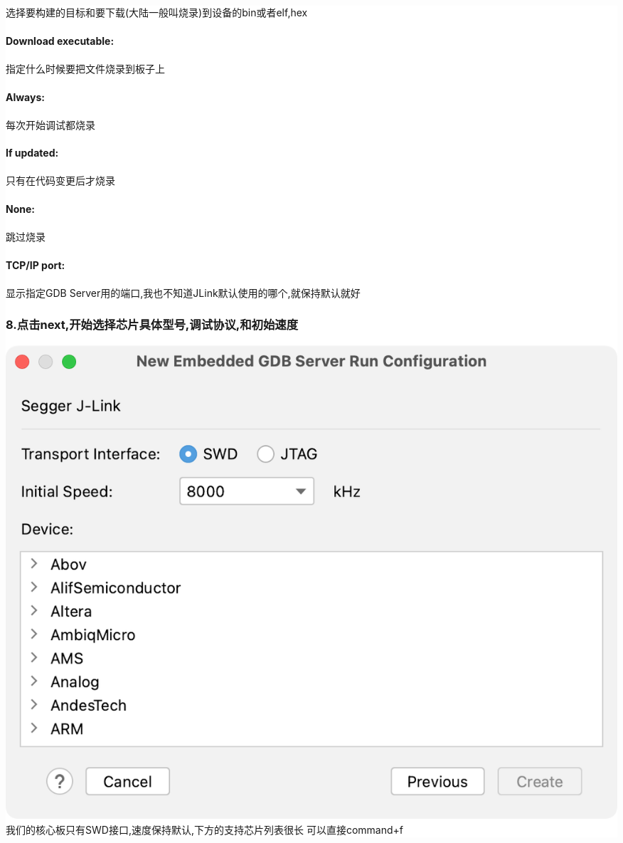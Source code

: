选择要构建的目标和要下载(大陆一般叫烧录)到设备的bin或者elf,hex

#### Download executable:

指定什么时候要把文件烧录到板子上

#### Always:

每次开始调试都烧录

#### If updated:

只有在代码变更后才烧录

#### None:

跳过烧录

#### TCP/IP port:

显示指定GDB Server用的端口,我也不知道JLink默认使用的哪个,就保持默认就好

### 8.点击next,开始选择芯片具体型号,调试协议,和初始速度

![jLink](jlink.png)
我们的核心板只有SWD接口,速度保持默认,下方的支持芯片列表很长
可以直接command+f
